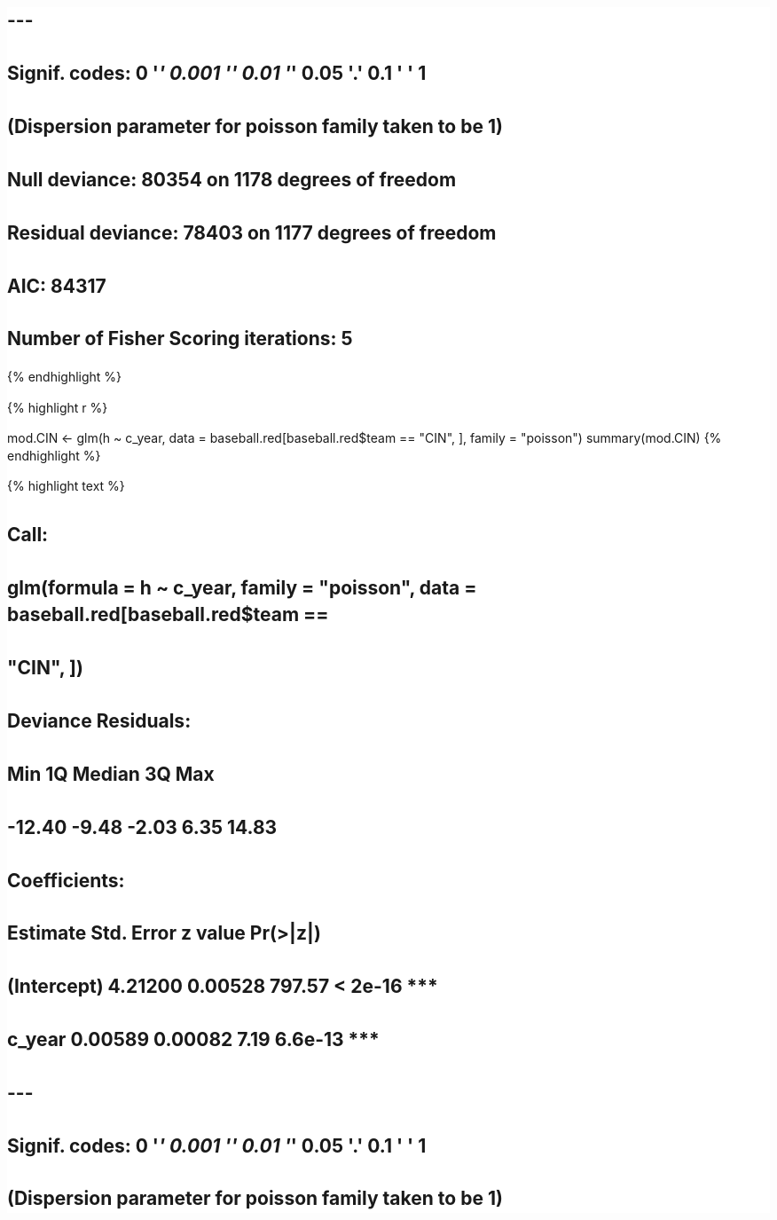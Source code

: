 ## ---
## Signif. codes:  0 '***' 0.001 '**' 0.01 '*' 0.05 '.' 0.1 ' ' 1
## 
## (Dispersion parameter for poisson family taken to be 1)
## 
##     Null deviance: 80354  on 1178  degrees of freedom
## Residual deviance: 78403  on 1177  degrees of freedom
## AIC: 84317
## 
## Number of Fisher Scoring iterations: 5
{% endhighlight %}



{% highlight r %}

mod.CIN <- glm(h ~ c_year, data = baseball.red[baseball.red$team == "CIN", ], 
    family = "poisson")
summary(mod.CIN)
{% endhighlight %}



{% highlight text %}
## 
## Call:
## glm(formula = h ~ c_year, family = "poisson", data = baseball.red[baseball.red$team == 
##     "CIN", ])
## 
## Deviance Residuals: 
##    Min      1Q  Median      3Q     Max  
## -12.40   -9.48   -2.03    6.35   14.83  
## 
## Coefficients:
##             Estimate Std. Error z value Pr(>|z|)    
## (Intercept)  4.21200    0.00528  797.57  < 2e-16 ***
## c_year       0.00589    0.00082    7.19  6.6e-13 ***
## ---
## Signif. codes:  0 '***' 0.001 '**' 0.01 '*' 0.05 '.' 0.1 ' ' 1
## 
## (Dispersion parameter for poisson family taken to be 1)
## 